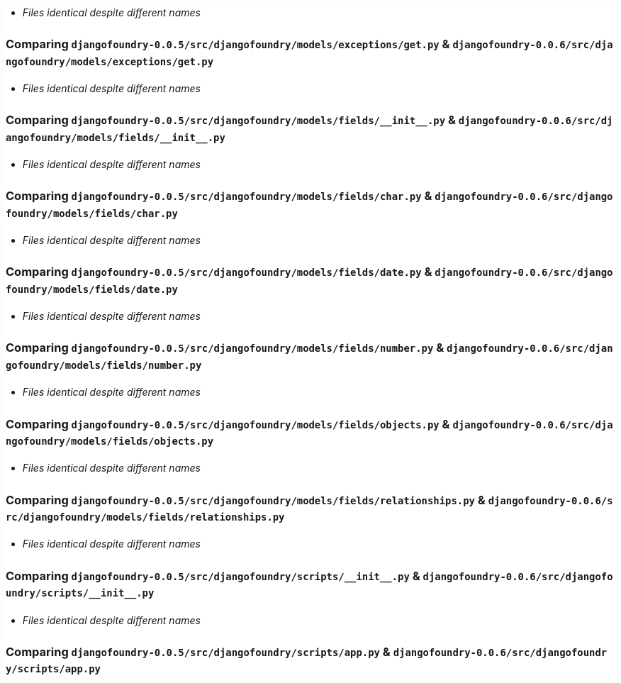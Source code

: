  * *Files identical despite different names*

### Comparing `djangofoundry-0.0.5/src/djangofoundry/models/exceptions/get.py` & `djangofoundry-0.0.6/src/djangofoundry/models/exceptions/get.py`

 * *Files identical despite different names*

### Comparing `djangofoundry-0.0.5/src/djangofoundry/models/fields/__init__.py` & `djangofoundry-0.0.6/src/djangofoundry/models/fields/__init__.py`

 * *Files identical despite different names*

### Comparing `djangofoundry-0.0.5/src/djangofoundry/models/fields/char.py` & `djangofoundry-0.0.6/src/djangofoundry/models/fields/char.py`

 * *Files identical despite different names*

### Comparing `djangofoundry-0.0.5/src/djangofoundry/models/fields/date.py` & `djangofoundry-0.0.6/src/djangofoundry/models/fields/date.py`

 * *Files identical despite different names*

### Comparing `djangofoundry-0.0.5/src/djangofoundry/models/fields/number.py` & `djangofoundry-0.0.6/src/djangofoundry/models/fields/number.py`

 * *Files identical despite different names*

### Comparing `djangofoundry-0.0.5/src/djangofoundry/models/fields/objects.py` & `djangofoundry-0.0.6/src/djangofoundry/models/fields/objects.py`

 * *Files identical despite different names*

### Comparing `djangofoundry-0.0.5/src/djangofoundry/models/fields/relationships.py` & `djangofoundry-0.0.6/src/djangofoundry/models/fields/relationships.py`

 * *Files identical despite different names*

### Comparing `djangofoundry-0.0.5/src/djangofoundry/scripts/__init__.py` & `djangofoundry-0.0.6/src/djangofoundry/scripts/__init__.py`

 * *Files identical despite different names*

### Comparing `djangofoundry-0.0.5/src/djangofoundry/scripts/app.py` & `djangofoundry-0.0.6/src/djangofoundry/scripts/app.py`
